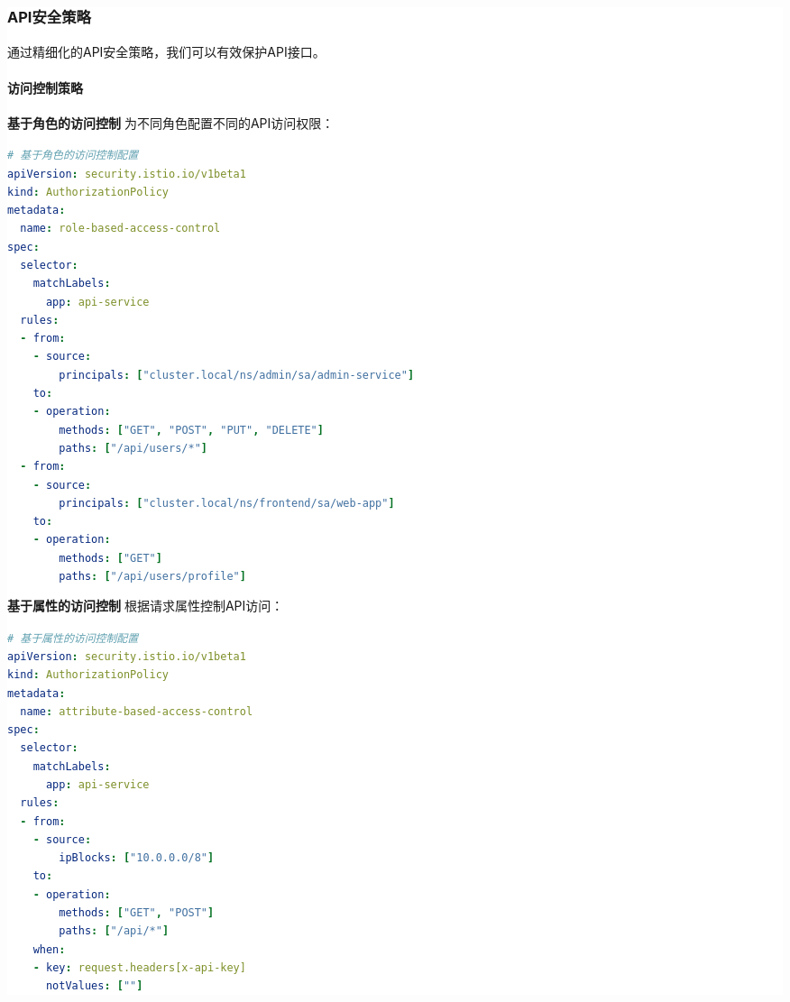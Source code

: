 ### API安全策略

通过精细化的API安全策略，我们可以有效保护API接口。

#### 访问控制策略

**基于角色的访问控制**
为不同角色配置不同的API访问权限：

```yaml
# 基于角色的访问控制配置
apiVersion: security.istio.io/v1beta1
kind: AuthorizationPolicy
metadata:
  name: role-based-access-control
spec:
  selector:
    matchLabels:
      app: api-service
  rules:
  - from:
    - source:
        principals: ["cluster.local/ns/admin/sa/admin-service"]
    to:
    - operation:
        methods: ["GET", "POST", "PUT", "DELETE"]
        paths: ["/api/users/*"]
  - from:
    - source:
        principals: ["cluster.local/ns/frontend/sa/web-app"]
    to:
    - operation:
        methods: ["GET"]
        paths: ["/api/users/profile"]
```

**基于属性的访问控制**
根据请求属性控制API访问：

```yaml
# 基于属性的访问控制配置
apiVersion: security.istio.io/v1beta1
kind: AuthorizationPolicy
metadata:
  name: attribute-based-access-control
spec:
  selector:
    matchLabels:
      app: api-service
  rules:
  - from:
    - source:
        ipBlocks: ["10.0.0.0/8"]
    to:
    - operation:
        methods: ["GET", "POST"]
        paths: ["/api/*"]
    when:
    - key: request.headers[x-api-key]
      notValues: [""]
```
